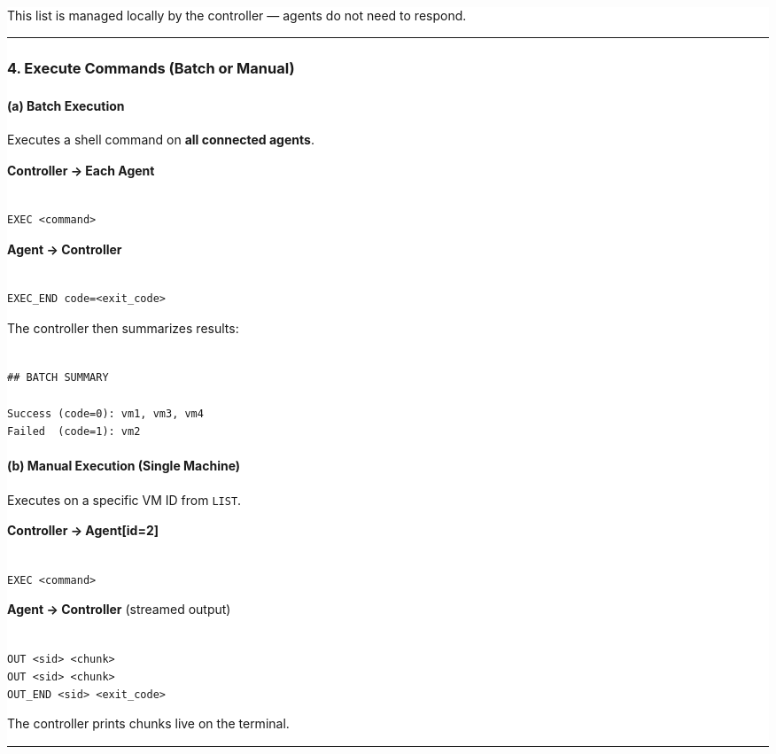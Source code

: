 This list is managed locally by the controller — agents do not need to respond.

---

### 4. Execute Commands (Batch or Manual)

#### (a) Batch Execution

Executes a shell command on **all connected agents**.

**Controller → Each Agent**
```

EXEC <command>

```

**Agent → Controller**
```

EXEC_END code=<exit_code>

```

The controller then summarizes results:

```

## BATCH SUMMARY

Success (code=0): vm1, vm3, vm4
Failed  (code=1): vm2

```

#### (b) Manual Execution (Single Machine)

Executes on a specific VM ID from `LIST`.

**Controller → Agent[id=2]**
```

EXEC <command>

```

**Agent → Controller**
(streamed output)
```

OUT <sid> <chunk>
OUT <sid> <chunk>
OUT_END <sid> <exit_code>

```

The controller prints chunks live on the terminal.

---